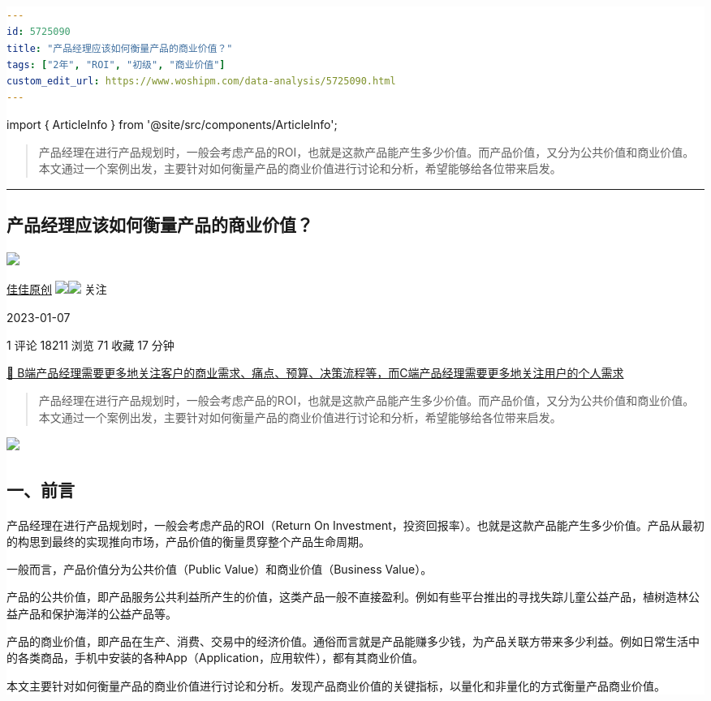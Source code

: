 ```yaml
---
id: 5725090
title: "产品经理应该如何衡量产品的商业价值？"
tags: ["2年", "ROI", "初级", "商业价值"]
custom_edit_url: https://www.woshipm.com/data-analysis/5725090.html
---
```

import { ArticleInfo } from '@site/src/components/ArticleInfo';

<ArticleInfo
    author="佳佳原创"
    authorLink="https://www.woshipm.com/u/871971"
    published="2023-01-07"
    views={18211}
    comments={1}
    collects={71}
/>

> 产品经理在进行产品规划时，一般会考虑产品的ROI，也就是这款产品能产生多少价值。而产品价值，又分为公共价值和商业价值。本文通过一个案例出发，主要针对如何衡量产品的商业价值进行讨论和分析，希望能够给各位带来启发。

---

## 产品经理应该如何衡量产品的商业价值？

[![](https://image.woshipm.com/wp-files/2019/10/J1uoNRu68MclzQ0PVRs0.jpg!/both/72x72)](https://www.woshipm.com/u/871971)

[佳佳原创](https://www.woshipm.com/u/871971) ![](https://static.woshipm.com/tag/1121_1@2x.png)![](https://static.woshipm.com/tag/2103_1@2x.png) 关注

2023-01-07

1 评论 18211 浏览 71 收藏 17 分钟

[🔗 B端产品经理需要更多地关注客户的商业需求、痛点、预算、决策流程等，而C端产品经理需要更多地关注用户的个人需求](https://ke.qidianla.com/courses/bcpm)

> 产品经理在进行产品规划时，一般会考虑产品的ROI，也就是这款产品能产生多少价值。而产品价值，又分为公共价值和商业价值。本文通过一个案例出发，主要针对如何衡量产品的商业价值进行讨论和分析，希望能够给各位带来启发。

![](https://image.woshipm.com/wp-files/2023/01/HsiYDez9qev2BX5Inhzy.jpg)

## 一、前言

产品经理在进行产品规划时，一般会考虑产品的ROI（Return On Investment，投资回报率）。也就是这款产品能产生多少价值。产品从最初的构思到最终的实现推向市场，产品价值的衡量贯穿整个产品生命周期。

一般而言，产品价值分为公共价值（Public Value）和商业价值（Business Value）。

产品的公共价值，即产品服务公共利益所产生的价值，这类产品一般不直接盈利。例如有些平台推出的寻找失踪儿童公益产品，植树造林公益产品和保护海洋的公益产品等。

产品的商业价值，即产品在生产、消费、交易中的经济价值。通俗而言就是产品能赚多少钱，为产品关联方带来多少利益。例如日常生活中的各类商品，手机中安装的各种App（Application，应用软件），都有其商业价值。

本文主要针对如何衡量产品的商业价值进行讨论和分析。发现产品商业价值的关键指标，以量化和非量化的方式衡量产品商业价值。
